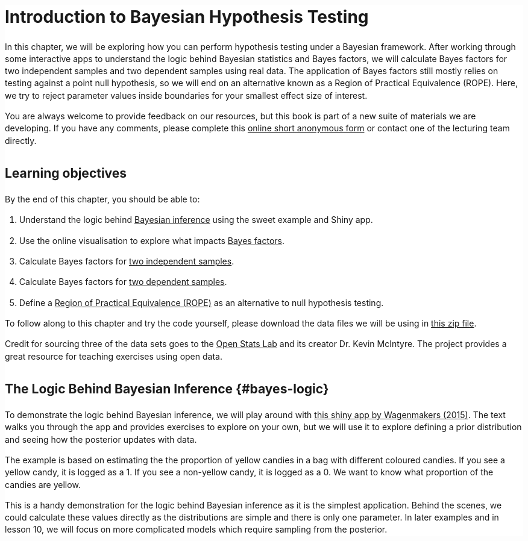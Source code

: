 # Introduction to Bayesian Hypothesis Testing

In this chapter, we will be exploring how you can perform hypothesis testing under a Bayesian framework. After working through some interactive apps to understand the logic behind Bayesian statistics and Bayes factors, we will calculate Bayes factors for two independent samples and two dependent samples using real data. The application of Bayes factors still mostly relies on testing against a point null hypothesis, so we will end on an alternative known as a Region of Practical Equivalence (ROPE). Here, we try to reject parameter values inside boundaries for your smallest effect size of interest. 

You are always welcome to provide feedback on our resources, but this book is part of a new suite of materials we are developing. If you have any comments, please complete this <a href="https://forms.office.com/e/Wc18LDDSpF" target="_blank">online short anonymous form</a> or contact one of the lecturing team directly.

## Learning objectives

By the end of this chapter, you should be able to: 

1. Understand the logic behind [Bayesian inference](#bayes-logic) using the sweet example and Shiny app. 

2. Use the online visualisation to explore what impacts [Bayes factors](#Bayes-factors).

3. Calculate Bayes factors for [two independent samples](#Bayes-independent-samples). 

4. Calculate Bayes factors for [two dependent samples](#Bayes-dependent-samples).

5. Define a [Region of Practical Equivalence (ROPE)](#ROPE) as an alternative to null hypothesis testing.  

To follow along to this chapter and try the code yourself, please download the data files we will be using in [this zip file](data/09_data.zip).

Credit for sourcing three of the data sets goes to the <a href="https://sites.google.com/view/openstatslab/home?authuser=0" target="_blank">Open Stats Lab</a> and its creator Dr. Kevin McIntyre. The project provides a great resource for teaching exercises using open data.  

## The Logic Behind Bayesian Inference {#bayes-logic}

To demonstrate the logic behind Bayesian inference, we will play around with <a href="https://shiny.psy.lmu.de/felix/BayesLessons/BayesianLesson1.Rmd" target="_blank">this shiny app by Wagenmakers (2015)</a>. The text walks you through the app and provides exercises to explore on your own, but we will use it to explore defining a prior distribution and seeing how the posterior updates with data. 

The example is based on estimating the the proportion of yellow candies in a bag with different coloured candies. If you see a yellow candy, it is logged as a 1. If you see a non-yellow candy, it is logged as a 0. We want to know what proportion of the candies are yellow. 

This is a handy demonstration for the logic behind Bayesian inference as it is the simplest application. Behind the scenes, we could calculate these values directly as the distributions are simple and there is only one parameter. In later examples and in lesson 10, we will focus on more complicated models which require sampling from the posterior. 
